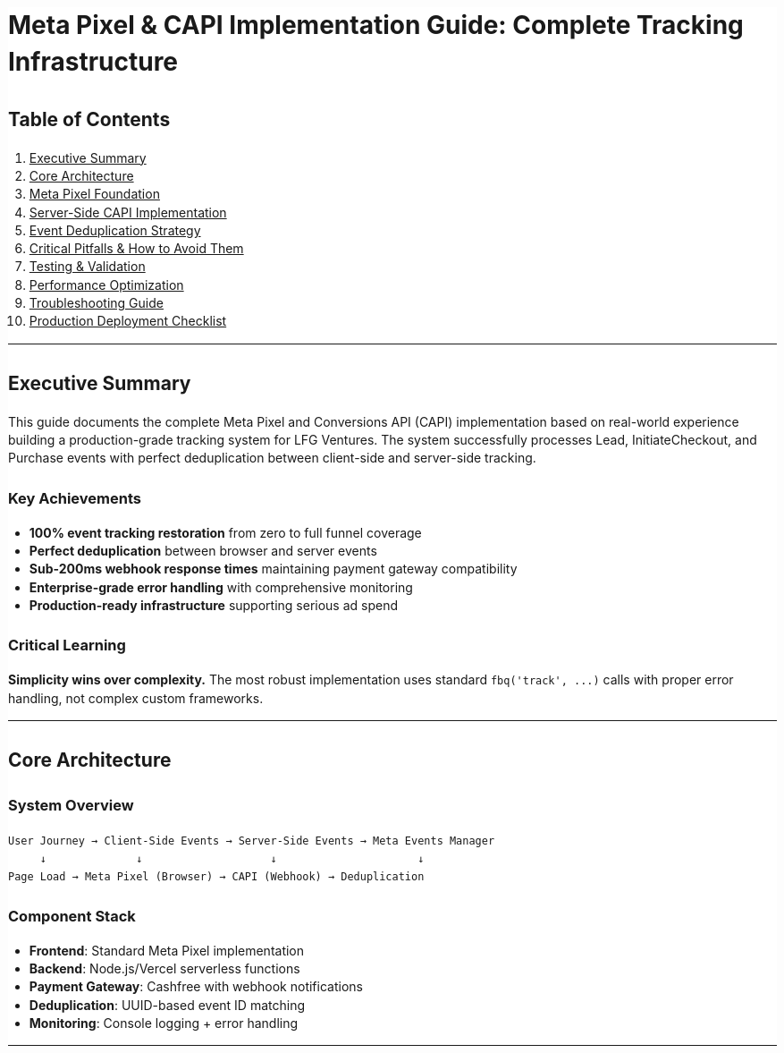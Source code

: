 # Meta Pixel & CAPI Implementation Guide: Complete Tracking Infrastructure

## Table of Contents
1. [Executive Summary](#executive-summary)
2. [Core Architecture](#core-architecture)
3. [Meta Pixel Foundation](#meta-pixel-foundation)
4. [Server-Side CAPI Implementation](#server-side-capi-implementation)
5. [Event Deduplication Strategy](#event-deduplication-strategy)
6. [Critical Pitfalls & How to Avoid Them](#critical-pitfalls--how-to-avoid-them)
7. [Testing & Validation](#testing--validation)
8. [Performance Optimization](#performance-optimization)
9. [Troubleshooting Guide](#troubleshooting-guide)
10. [Production Deployment Checklist](#production-deployment-checklist)

---

## Executive Summary

This guide documents the complete Meta Pixel and Conversions API (CAPI) implementation based on real-world experience building a production-grade tracking system for LFG Ventures. The system successfully processes Lead, InitiateCheckout, and Purchase events with perfect deduplication between client-side and server-side tracking.

### Key Achievements
- **100% event tracking restoration** from zero to full funnel coverage
- **Perfect deduplication** between browser and server events
- **Sub-200ms webhook response times** maintaining payment gateway compatibility
- **Enterprise-grade error handling** with comprehensive monitoring
- **Production-ready infrastructure** supporting serious ad spend

### Critical Learning
**Simplicity wins over complexity.** The most robust implementation uses standard `fbq('track', ...)` calls with proper error handling, not complex custom frameworks.

---

## Core Architecture

### System Overview
```
User Journey → Client-Side Events → Server-Side Events → Meta Events Manager
     ↓              ↓                    ↓                      ↓
Page Load → Meta Pixel (Browser) → CAPI (Webhook) → Deduplication
```

### Component Stack
- **Frontend**: Standard Meta Pixel implementation
- **Backend**: Node.js/Vercel serverless functions
- **Payment Gateway**: Cashfree with webhook notifications
- **Deduplication**: UUID-based event ID matching
- **Monitoring**: Console logging + error handling

---